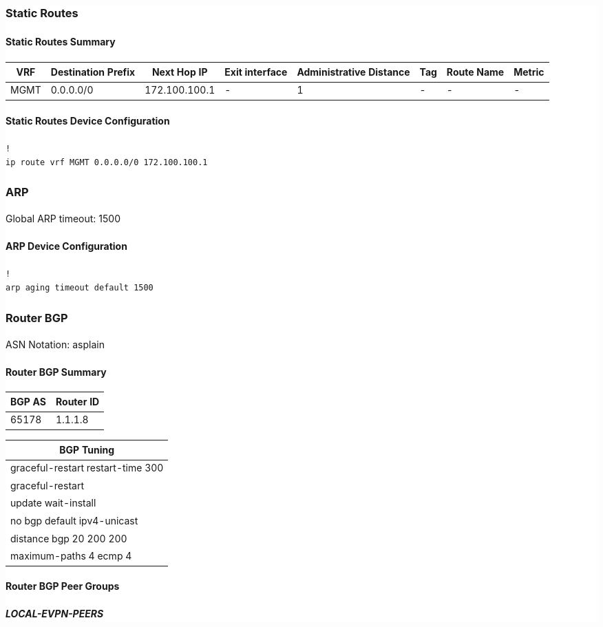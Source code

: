 ### Static Routes

#### Static Routes Summary

| VRF | Destination Prefix | Next Hop IP | Exit interface | Administrative Distance | Tag | Route Name | Metric |
| --- | ------------------ | ----------- | -------------- | ----------------------- | --- | ---------- | ------ |
| MGMT | 0.0.0.0/0 | 172.100.100.1 | - | 1 | - | - | - |

#### Static Routes Device Configuration

```eos
!
ip route vrf MGMT 0.0.0.0/0 172.100.100.1
```

### ARP

Global ARP timeout: 1500

#### ARP Device Configuration

```eos
!
arp aging timeout default 1500
```

### Router BGP

ASN Notation: asplain

#### Router BGP Summary

| BGP AS | Router ID |
| ------ | --------- |
| 65178 | 1.1.1.8 |

| BGP Tuning |
| ---------- |
| graceful-restart restart-time 300 |
| graceful-restart |
| update wait-install |
| no bgp default ipv4-unicast |
| distance bgp 20 200 200 |
| maximum-paths 4 ecmp 4 |

#### Router BGP Peer Groups

##### LOCAL-EVPN-PEERS
